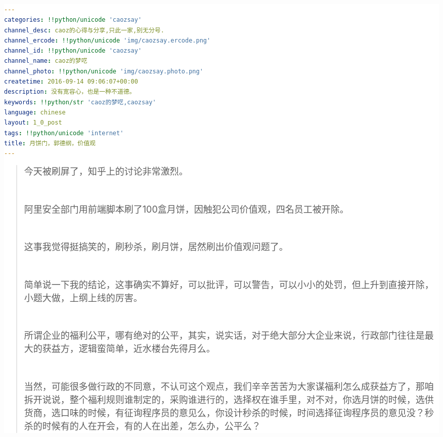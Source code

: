 ```yaml
---
categories: !!python/unicode 'caozsay'
channel_desc: caoz的心得与分享,只此一家,别无分号.
channel_ercode: !!python/unicode 'img/caozsay.ercode.png'
channel_id: !!python/unicode 'caozsay'
channel_name: caoz的梦呓
channel_photo: !!python/unicode 'img/caozsay.photo.png'
createtime: 2016-09-14 09:06:07+00:00
description: 没有宽容心，也是一种不道德。
keywords: !!python/str 'caoz的梦呓,caozsay'
language: chinese
layout: 1_0_post
tags: !!python/unicode 'internet'
title: 月饼门，郭德纲，价值观
---
```

<div class="rich_media_content" id="js_content">
<blockquote>
<p>
<span style="font-size: 18px;">
           今天被刷屏了，知乎上的讨论非常激烈。
          </span>
</p>
<p>
<br/>
</p>
<p>
<span style="font-size: 18px;">
           阿里安全部门用前端脚本刷了100盒月饼，因触犯公司价值观，四名员工被开除。
          </span>
</p>
<p>
<br/>
</p>
<p>
<span style="font-size: 18px;">
           这事我觉得挺搞笑的，刷秒杀，刷月饼，居然刷出价值观问题了。
          </span>
</p>
<p>
<br/>
</p>
<p>
<span style="font-size: 18px;">
           简单说一下我的结论，这事确实不算好，可以批评，可以警告，可以小小的处罚，但上升到直接开除，小题大做，上纲上线的厉害。
          </span>
</p>
<p>
<br/>
</p>
<p>
<span style="font-size: 18px;">
           所谓企业的福利公平，哪有绝对的公平，其实，说实话，对于绝大部分大企业来说，行政部门往往是最大的获益方，逻辑蛮简单，近水楼台先得月么。
          </span>
</p>
<p>
<br/>
</p>
<p>
<span style="font-size: 18px;">
           当然，可能很多做行政的不同意，不认可这个观点，我们辛辛苦苦为大家谋福利怎么成获益方了，那咱拆开说说，整个福利规则谁制定的，采购谁进行的，选择权在谁手里，对不对，你选月饼的时候，选供货商，选口味的时候，有征询程序员的意见么，你设计秒杀的时候，时间选择征询程序员的意见没？秒杀的时候有的人在开会，有的人在出差，怎么办，公平么？